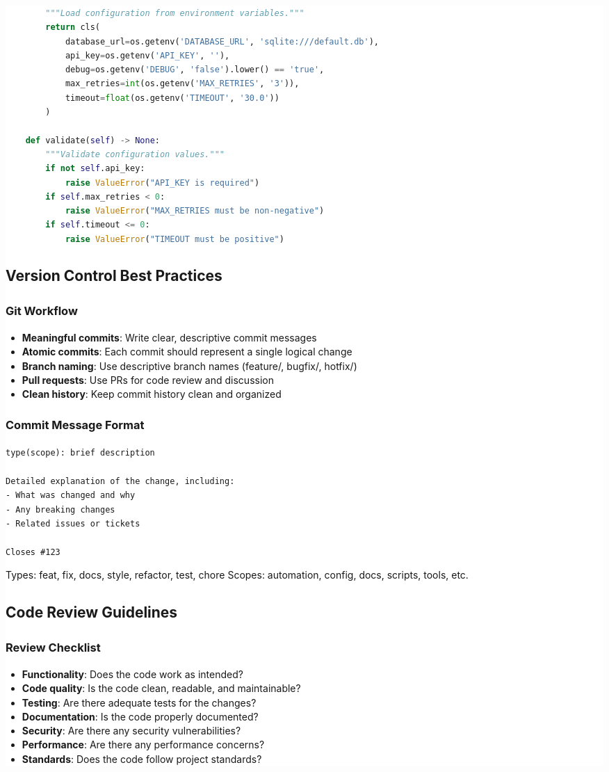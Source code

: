 ```python
        """Load configuration from environment variables."""
        return cls(
            database_url=os.getenv('DATABASE_URL', 'sqlite:///default.db'),
            api_key=os.getenv('API_KEY', ''),
            debug=os.getenv('DEBUG', 'false').lower() == 'true',
            max_retries=int(os.getenv('MAX_RETRIES', '3')),
            timeout=float(os.getenv('TIMEOUT', '30.0'))
        )
    
    def validate(self) -> None:
        """Validate configuration values."""
        if not self.api_key:
            raise ValueError("API_KEY is required")
        if self.max_retries < 0:
            raise ValueError("MAX_RETRIES must be non-negative")
        if self.timeout <= 0:
            raise ValueError("TIMEOUT must be positive")
```

## Version Control Best Practices

### Git Workflow
- **Meaningful commits**: Write clear, descriptive commit messages
- **Atomic commits**: Each commit should represent a single logical change
- **Branch naming**: Use descriptive branch names (feature/, bugfix/, hotfix/)
- **Pull requests**: Use PRs for code review and discussion
- **Clean history**: Keep commit history clean and organized

### Commit Message Format
```
type(scope): brief description

Detailed explanation of the change, including:
- What was changed and why
- Any breaking changes
- Related issues or tickets

Closes #123
```

Types: feat, fix, docs, style, refactor, test, chore
Scopes: automation, config, docs, scripts, tools, etc.

## Code Review Guidelines

### Review Checklist
- **Functionality**: Does the code work as intended?
- **Code quality**: Is the code clean, readable, and maintainable?
- **Testing**: Are there adequate tests for the changes?
- **Documentation**: Is the code properly documented?
- **Security**: Are there any security vulnerabilities?
- **Performance**: Are there any performance concerns?
- **Standards**: Does the code follow project standards?
